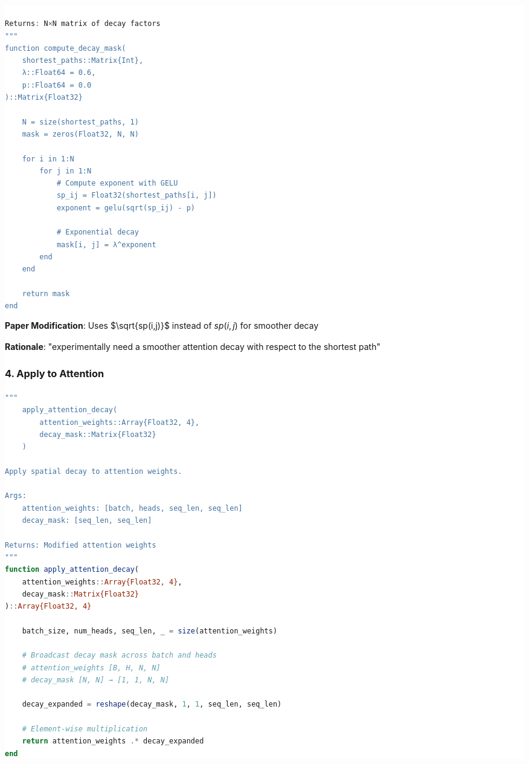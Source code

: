 ```julia

Returns: N×N matrix of decay factors
"""
function compute_decay_mask(
    shortest_paths::Matrix{Int},
    λ::Float64 = 0.6,
    p::Float64 = 0.0
)::Matrix{Float32}

    N = size(shortest_paths, 1)
    mask = zeros(Float32, N, N)

    for i in 1:N
        for j in 1:N
            # Compute exponent with GELU
            sp_ij = Float32(shortest_paths[i, j])
            exponent = gelu(sqrt(sp_ij) - p)

            # Exponential decay
            mask[i, j] = λ^exponent
        end
    end

    return mask
end
```

**Paper Modification**: Uses $\sqrt{sp(i,j)}$ instead of $sp(i,j)$ for smoother decay

**Rationale**: "experimentally need a smoother attention decay with respect to the shortest path"

### 4. Apply to Attention

```julia
"""
    apply_attention_decay(
        attention_weights::Array{Float32, 4},
        decay_mask::Matrix{Float32}
    )

Apply spatial decay to attention weights.

Args:
    attention_weights: [batch, heads, seq_len, seq_len]
    decay_mask: [seq_len, seq_len]

Returns: Modified attention weights
"""
function apply_attention_decay(
    attention_weights::Array{Float32, 4},
    decay_mask::Matrix{Float32}
)::Array{Float32, 4}

    batch_size, num_heads, seq_len, _ = size(attention_weights)

    # Broadcast decay mask across batch and heads
    # attention_weights [B, H, N, N]
    # decay_mask [N, N] → [1, 1, N, N]

    decay_expanded = reshape(decay_mask, 1, 1, seq_len, seq_len)

    # Element-wise multiplication
    return attention_weights .* decay_expanded
end
```